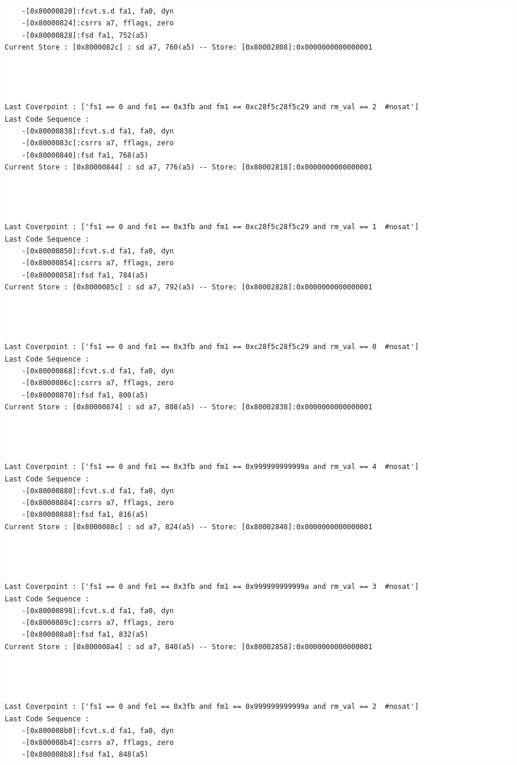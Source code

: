 ```
	-[0x80000820]:fcvt.s.d fa1, fa0, dyn
	-[0x80000824]:csrrs a7, fflags, zero
	-[0x80000828]:fsd fa1, 752(a5)
Current Store : [0x8000082c] : sd a7, 760(a5) -- Store: [0x80002808]:0x0000000000000001




Last Coverpoint : ['fs1 == 0 and fe1 == 0x3fb and fm1 == 0xc28f5c28f5c29 and rm_val == 2  #nosat']
Last Code Sequence : 
	-[0x80000838]:fcvt.s.d fa1, fa0, dyn
	-[0x8000083c]:csrrs a7, fflags, zero
	-[0x80000840]:fsd fa1, 768(a5)
Current Store : [0x80000844] : sd a7, 776(a5) -- Store: [0x80002818]:0x0000000000000001




Last Coverpoint : ['fs1 == 0 and fe1 == 0x3fb and fm1 == 0xc28f5c28f5c29 and rm_val == 1  #nosat']
Last Code Sequence : 
	-[0x80000850]:fcvt.s.d fa1, fa0, dyn
	-[0x80000854]:csrrs a7, fflags, zero
	-[0x80000858]:fsd fa1, 784(a5)
Current Store : [0x8000085c] : sd a7, 792(a5) -- Store: [0x80002828]:0x0000000000000001




Last Coverpoint : ['fs1 == 0 and fe1 == 0x3fb and fm1 == 0xc28f5c28f5c29 and rm_val == 0  #nosat']
Last Code Sequence : 
	-[0x80000868]:fcvt.s.d fa1, fa0, dyn
	-[0x8000086c]:csrrs a7, fflags, zero
	-[0x80000870]:fsd fa1, 800(a5)
Current Store : [0x80000874] : sd a7, 808(a5) -- Store: [0x80002838]:0x0000000000000001




Last Coverpoint : ['fs1 == 0 and fe1 == 0x3fb and fm1 == 0x999999999999a and rm_val == 4  #nosat']
Last Code Sequence : 
	-[0x80000880]:fcvt.s.d fa1, fa0, dyn
	-[0x80000884]:csrrs a7, fflags, zero
	-[0x80000888]:fsd fa1, 816(a5)
Current Store : [0x8000088c] : sd a7, 824(a5) -- Store: [0x80002848]:0x0000000000000001




Last Coverpoint : ['fs1 == 0 and fe1 == 0x3fb and fm1 == 0x999999999999a and rm_val == 3  #nosat']
Last Code Sequence : 
	-[0x80000898]:fcvt.s.d fa1, fa0, dyn
	-[0x8000089c]:csrrs a7, fflags, zero
	-[0x800008a0]:fsd fa1, 832(a5)
Current Store : [0x800008a4] : sd a7, 840(a5) -- Store: [0x80002858]:0x0000000000000001




Last Coverpoint : ['fs1 == 0 and fe1 == 0x3fb and fm1 == 0x999999999999a and rm_val == 2  #nosat']
Last Code Sequence : 
	-[0x800008b0]:fcvt.s.d fa1, fa0, dyn
	-[0x800008b4]:csrrs a7, fflags, zero
	-[0x800008b8]:fsd fa1, 848(a5)
```